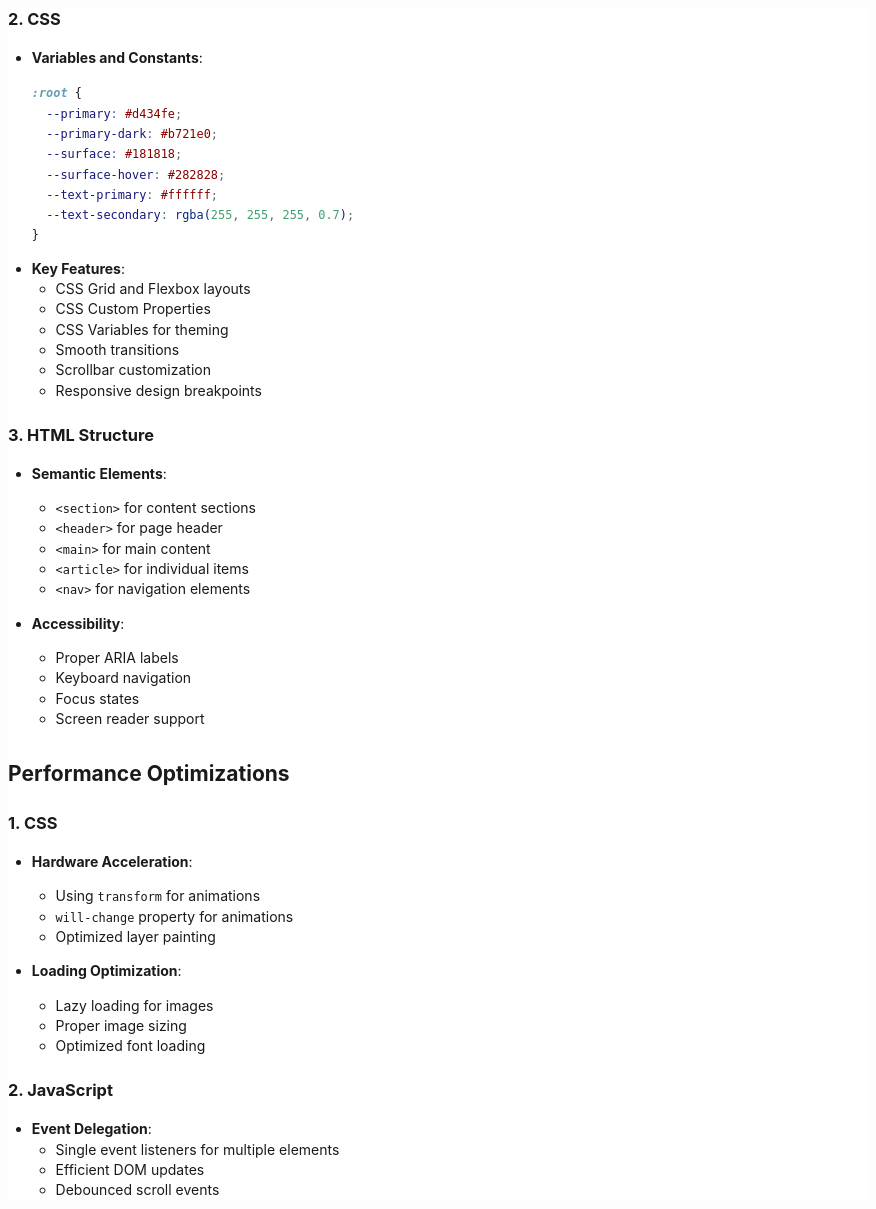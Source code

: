 ### 2. CSS
- **Variables and Constants**:
  ```css
  :root {
    --primary: #d434fe;
    --primary-dark: #b721e0;
    --surface: #181818;
    --surface-hover: #282828;
    --text-primary: #ffffff;
    --text-secondary: rgba(255, 255, 255, 0.7);
  }
  ```
- **Key Features**:
  - CSS Grid and Flexbox layouts
  - CSS Custom Properties
  - CSS Variables for theming
  - Smooth transitions
  - Scrollbar customization
  - Responsive design breakpoints

### 3. HTML Structure
- **Semantic Elements**:
  - `<section>` for content sections
  - `<header>` for page header
  - `<main>` for main content
  - `<article>` for individual items
  - `<nav>` for navigation elements

- **Accessibility**:
  - Proper ARIA labels
  - Keyboard navigation
  - Focus states
  - Screen reader support

## Performance Optimizations

### 1. CSS
- **Hardware Acceleration**:
  - Using `transform` for animations
  - `will-change` property for animations
  - Optimized layer painting

- **Loading Optimization**:
  - Lazy loading for images
  - Proper image sizing
  - Optimized font loading

### 2. JavaScript
- **Event Delegation**:
  - Single event listeners for multiple elements
  - Efficient DOM updates
  - Debounced scroll events
